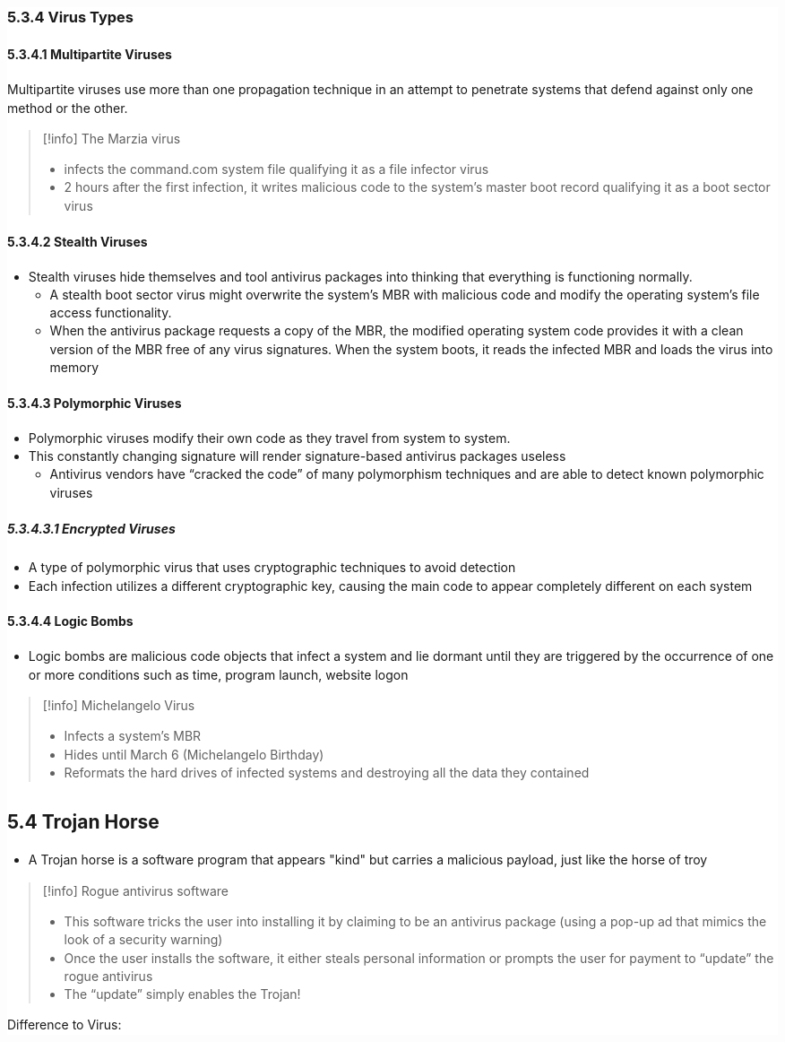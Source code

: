 ### 5.3.4 Virus Types

#### 5.3.4.1 Multipartite Viruses
Multipartite viruses use more than one propagation technique in an attempt to penetrate systems that defend against only one method or the other. 

>[!info] The Marzia virus
>- infects the command.com system file qualifying it as a file infector virus
>- 2 hours after the first infection, it writes malicious code to the system’s master boot record qualifying it as a boot sector virus

#### 5.3.4.2 Stealth Viruses
- Stealth viruses hide themselves and tool antivirus packages into thinking that everything is functioning normally.
	- A stealth boot sector virus might overwrite the system’s MBR with malicious code and modify the operating system’s file access functionality. 
	- When the antivirus package requests a copy of the MBR, the modified operating system code provides it with a clean version of the MBR free of any virus signatures. When the system boots, it reads the infected MBR and loads the virus into memory
#### 5.3.4.3 Polymorphic Viruses
- Polymorphic viruses modify their own code as they travel from system to system.
- This constantly changing signature will render signature-based antivirus packages useless 
	- Antivirus vendors have “cracked the code” of many polymorphism techniques and are able to detect known polymorphic viruses
##### 5.3.4.3.1 Encrypted Viruses
- A type of polymorphic virus that uses cryptographic techniques to avoid detection
- Each infection utilizes a different cryptographic key, causing the main code to appear completely different on each system


#### 5.3.4.4 Logic Bombs
- Logic bombs are malicious code objects that infect a system and lie dormant until they are triggered by the occurrence of one or more conditions such as time, program launch, website logon

>[!info] Michelangelo Virus
>- Infects a system’s MBR 
>- Hides until March 6 (Michelangelo Birthday) 
>- Reformats the hard drives of infected systems and destroying all the data they contained


## 5.4 Trojan Horse
- A Trojan horse is a software program that appears "kind" but carries a malicious payload, just like the horse of troy

>[!info] Rogue antivirus software
>- This software tricks the user into installing it by claiming to be an antivirus package (using a pop-up ad that mimics the look  of a security warning) 
>- Once the user installs the software, it either steals personal information or prompts the user for payment to “update” the rogue antivirus 
>- The “update” simply enables the Trojan!

Difference to Virus:
